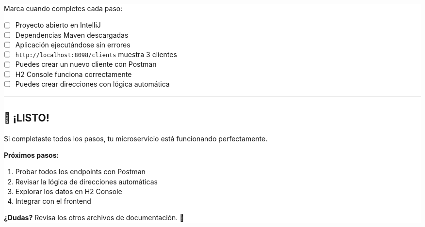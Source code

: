 Marca cuando completes cada paso:

- [ ] Proyecto abierto en IntelliJ
- [ ] Dependencias Maven descargadas
- [ ] Aplicación ejecutándose sin errores
- [ ] `http://localhost:8098/clients` muestra 3 clientes
- [ ] Puedes crear un nuevo cliente con Postman
- [ ] H2 Console funciona correctamente
- [ ] Puedes crear direcciones con lógica automática

---

## 🎉 ¡LISTO!

Si completaste todos los pasos, tu microservicio está funcionando perfectamente.

**Próximos pasos:**
1. Probar todos los endpoints con Postman
2. Revisar la lógica de direcciones automáticas
3. Explorar los datos en H2 Console
4. Integrar con el frontend

**¿Dudas?** Revisa los otros archivos de documentación. 📖

